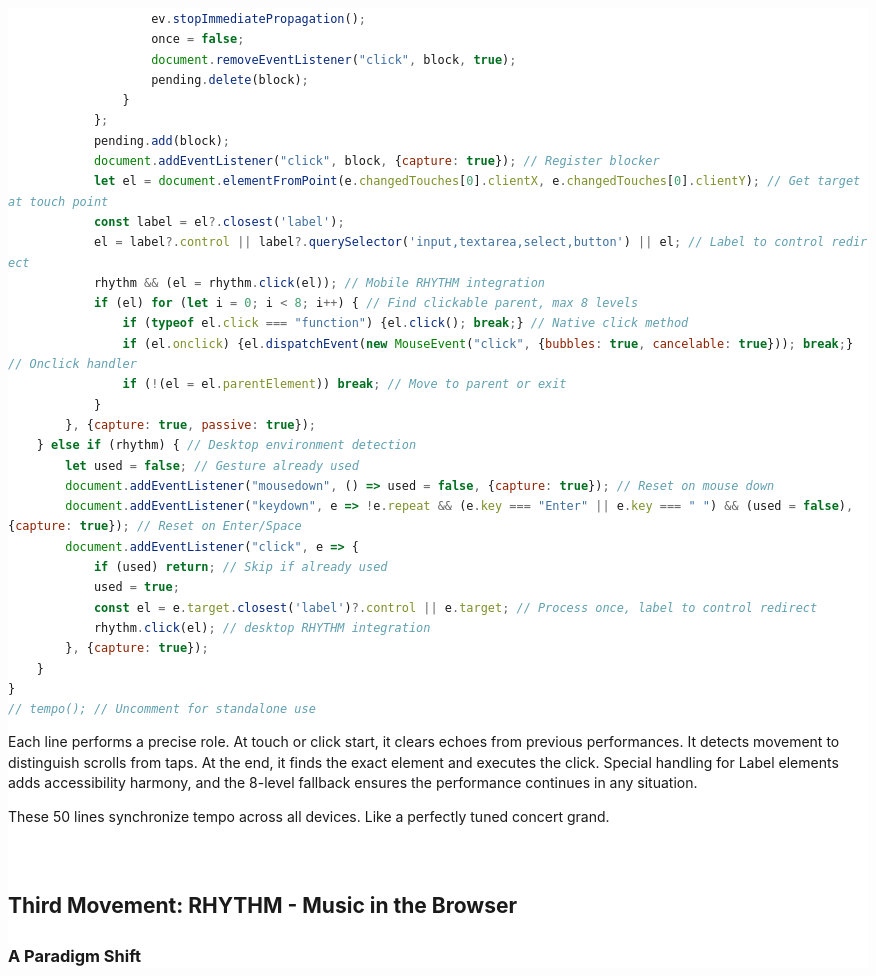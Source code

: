 ```javascript
					ev.stopImmediatePropagation();
					once = false;
					document.removeEventListener("click", block, true);
					pending.delete(block);
				}
			};
			pending.add(block);
			document.addEventListener("click", block, {capture: true}); // Register blocker
			let el = document.elementFromPoint(e.changedTouches[0].clientX, e.changedTouches[0].clientY); // Get target at touch point
			const label = el?.closest('label');
			el = label?.control || label?.querySelector('input,textarea,select,button') || el; // Label to control redirect
			rhythm && (el = rhythm.click(el)); // Mobile RHYTHM integration
			if (el) for (let i = 0; i < 8; i++) { // Find clickable parent, max 8 levels
				if (typeof el.click === "function") {el.click(); break;} // Native click method
				if (el.onclick) {el.dispatchEvent(new MouseEvent("click", {bubbles: true, cancelable: true})); break;} // Onclick handler
				if (!(el = el.parentElement)) break; // Move to parent or exit
			}
		}, {capture: true, passive: true});
	} else if (rhythm) { // Desktop environment detection
		let used = false; // Gesture already used
		document.addEventListener("mousedown", () => used = false, {capture: true}); // Reset on mouse down
		document.addEventListener("keydown", e => !e.repeat && (e.key === "Enter" || e.key === " ") && (used = false), {capture: true}); // Reset on Enter/Space
		document.addEventListener("click", e => {
			if (used) return; // Skip if already used
			used = true;
			const el = e.target.closest('label')?.control || e.target; // Process once, label to control redirect
			rhythm.click(el); // desktop RHYTHM integration
		}, {capture: true});
	}
}
// tempo(); // Uncomment for standalone use
```

Each line performs a precise role. At touch or click start, it clears echoes from previous performances. It detects movement to distinguish scrolls from taps. At the end, it finds the exact element and executes the click. Special handling for Label elements adds accessibility harmony, and the 8-level fallback ensures the performance continues in any situation.

These 50 lines synchronize tempo across all devices. Like a perfectly tuned concert grand.

<br />

## Third Movement: RHYTHM - Music in the Browser

### A Paradigm Shift
